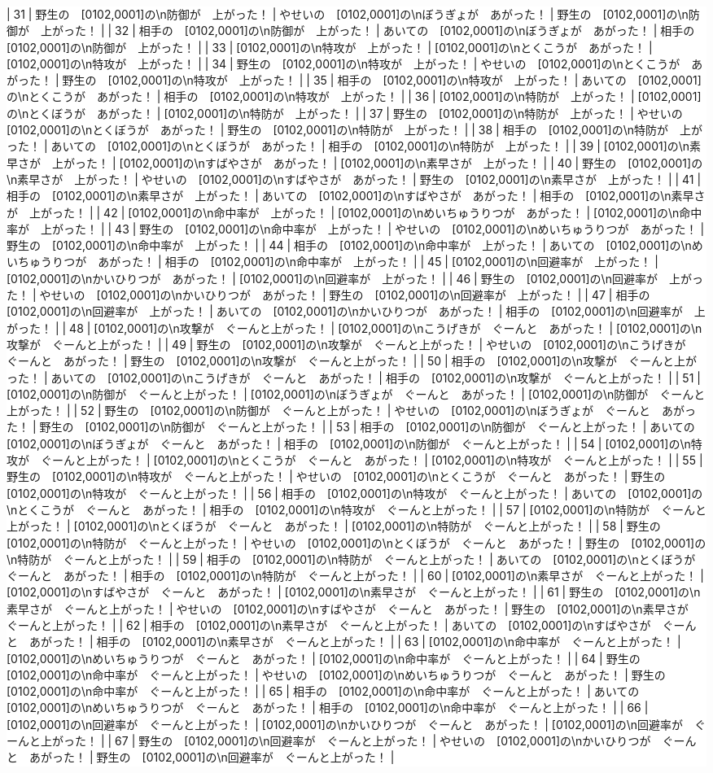 | 31 | 野生の　[0102,0001]の\n防御が　上がった！ | やせいの　[0102,0001]の\nぼうぎょが　あがった！ | 野生の　[0102,0001]の\n防御が　上がった！ |
| 32 | 相手の　[0102,0001]の\n防御が　上がった！ | あいての　[0102,0001]の\nぼうぎょが　あがった！ | 相手の　[0102,0001]の\n防御が　上がった！ |
| 33 | [0102,0001]の\n特攻が　上がった！ | [0102,0001]の\nとくこうが　あがった！ | [0102,0001]の\n特攻が　上がった！ |
| 34 | 野生の　[0102,0001]の\n特攻が　上がった！ | やせいの　[0102,0001]の\nとくこうが　あがった！ | 野生の　[0102,0001]の\n特攻が　上がった！ |
| 35 | 相手の　[0102,0001]の\n特攻が　上がった！ | あいての　[0102,0001]の\nとくこうが　あがった！ | 相手の　[0102,0001]の\n特攻が　上がった！ |
| 36 | [0102,0001]の\n特防が　上がった！ | [0102,0001]の\nとくぼうが　あがった！ | [0102,0001]の\n特防が　上がった！ |
| 37 | 野生の　[0102,0001]の\n特防が　上がった！ | やせいの　[0102,0001]の\nとくぼうが　あがった！ | 野生の　[0102,0001]の\n特防が　上がった！ |
| 38 | 相手の　[0102,0001]の\n特防が　上がった！ | あいての　[0102,0001]の\nとくぼうが　あがった！ | 相手の　[0102,0001]の\n特防が　上がった！ |
| 39 | [0102,0001]の\n素早さが　上がった！ | [0102,0001]の\nすばやさが　あがった！ | [0102,0001]の\n素早さが　上がった！ |
| 40 | 野生の　[0102,0001]の\n素早さが　上がった！ | やせいの　[0102,0001]の\nすばやさが　あがった！ | 野生の　[0102,0001]の\n素早さが　上がった！ |
| 41 | 相手の　[0102,0001]の\n素早さが　上がった！ | あいての　[0102,0001]の\nすばやさが　あがった！ | 相手の　[0102,0001]の\n素早さが　上がった！ |
| 42 | [0102,0001]の\n命中率が　上がった！ | [0102,0001]の\nめいちゅうりつが　あがった！ | [0102,0001]の\n命中率が　上がった！ |
| 43 | 野生の　[0102,0001]の\n命中率が　上がった！ | やせいの　[0102,0001]の\nめいちゅうりつが　あがった！ | 野生の　[0102,0001]の\n命中率が　上がった！ |
| 44 | 相手の　[0102,0001]の\n命中率が　上がった！ | あいての　[0102,0001]の\nめいちゅうりつが　あがった！ | 相手の　[0102,0001]の\n命中率が　上がった！ |
| 45 | [0102,0001]の\n回避率が　上がった！ | [0102,0001]の\nかいひりつが　あがった！ | [0102,0001]の\n回避率が　上がった！ |
| 46 | 野生の　[0102,0001]の\n回避率が　上がった！ | やせいの　[0102,0001]の\nかいひりつが　あがった！ | 野生の　[0102,0001]の\n回避率が　上がった！ |
| 47 | 相手の　[0102,0001]の\n回避率が　上がった！ | あいての　[0102,0001]の\nかいひりつが　あがった！ | 相手の　[0102,0001]の\n回避率が　上がった！ |
| 48 | [0102,0001]の\n攻撃が　ぐーんと上がった！ | [0102,0001]の\nこうげきが　ぐーんと　あがった！ | [0102,0001]の\n攻撃が　ぐーんと上がった！ |
| 49 | 野生の　[0102,0001]の\n攻撃が　ぐーんと上がった！ | やせいの　[0102,0001]の\nこうげきが　ぐーんと　あがった！ | 野生の　[0102,0001]の\n攻撃が　ぐーんと上がった！ |
| 50 | 相手の　[0102,0001]の\n攻撃が　ぐーんと上がった！ | あいての　[0102,0001]の\nこうげきが　ぐーんと　あがった！ | 相手の　[0102,0001]の\n攻撃が　ぐーんと上がった！ |
| 51 | [0102,0001]の\n防御が　ぐーんと上がった！ | [0102,0001]の\nぼうぎょが　ぐーんと　あがった！ | [0102,0001]の\n防御が　ぐーんと上がった！ |
| 52 | 野生の　[0102,0001]の\n防御が　ぐーんと上がった！ | やせいの　[0102,0001]の\nぼうぎょが　ぐーんと　あがった！ | 野生の　[0102,0001]の\n防御が　ぐーんと上がった！ |
| 53 | 相手の　[0102,0001]の\n防御が　ぐーんと上がった！ | あいての　[0102,0001]の\nぼうぎょが　ぐーんと　あがった！ | 相手の　[0102,0001]の\n防御が　ぐーんと上がった！ |
| 54 | [0102,0001]の\n特攻が　ぐーんと上がった！ | [0102,0001]の\nとくこうが　ぐーんと　あがった！ | [0102,0001]の\n特攻が　ぐーんと上がった！ |
| 55 | 野生の　[0102,0001]の\n特攻が　ぐーんと上がった！ | やせいの　[0102,0001]の\nとくこうが　ぐーんと　あがった！ | 野生の　[0102,0001]の\n特攻が　ぐーんと上がった！ |
| 56 | 相手の　[0102,0001]の\n特攻が　ぐーんと上がった！ | あいての　[0102,0001]の\nとくこうが　ぐーんと　あがった！ | 相手の　[0102,0001]の\n特攻が　ぐーんと上がった！ |
| 57 | [0102,0001]の\n特防が　ぐーんと上がった！ | [0102,0001]の\nとくぼうが　ぐーんと　あがった！ | [0102,0001]の\n特防が　ぐーんと上がった！ |
| 58 | 野生の　[0102,0001]の\n特防が　ぐーんと上がった！ | やせいの　[0102,0001]の\nとくぼうが　ぐーんと　あがった！ | 野生の　[0102,0001]の\n特防が　ぐーんと上がった！ |
| 59 | 相手の　[0102,0001]の\n特防が　ぐーんと上がった！ | あいての　[0102,0001]の\nとくぼうが　ぐーんと　あがった！ | 相手の　[0102,0001]の\n特防が　ぐーんと上がった！ |
| 60 | [0102,0001]の\n素早さが　ぐーんと上がった！ | [0102,0001]の\nすばやさが　ぐーんと　あがった！ | [0102,0001]の\n素早さが　ぐーんと上がった！ |
| 61 | 野生の　[0102,0001]の\n素早さが　ぐーんと上がった！ | やせいの　[0102,0001]の\nすばやさが　ぐーんと　あがった！ | 野生の　[0102,0001]の\n素早さが　ぐーんと上がった！ |
| 62 | 相手の　[0102,0001]の\n素早さが　ぐーんと上がった！ | あいての　[0102,0001]の\nすばやさが　ぐーんと　あがった！ | 相手の　[0102,0001]の\n素早さが　ぐーんと上がった！ |
| 63 | [0102,0001]の\n命中率が　ぐーんと上がった！ | [0102,0001]の\nめいちゅうりつが　ぐーんと　あがった！ | [0102,0001]の\n命中率が　ぐーんと上がった！ |
| 64 | 野生の　[0102,0001]の\n命中率が　ぐーんと上がった！ | やせいの　[0102,0001]の\nめいちゅうりつが　ぐーんと　あがった！ | 野生の　[0102,0001]の\n命中率が　ぐーんと上がった！ |
| 65 | 相手の　[0102,0001]の\n命中率が　ぐーんと上がった！ | あいての　[0102,0001]の\nめいちゅうりつが　ぐーんと　あがった！ | 相手の　[0102,0001]の\n命中率が　ぐーんと上がった！ |
| 66 | [0102,0001]の\n回避率が　ぐーんと上がった！ | [0102,0001]の\nかいひりつが　ぐーんと　あがった！ | [0102,0001]の\n回避率が　ぐーんと上がった！ |
| 67 | 野生の　[0102,0001]の\n回避率が　ぐーんと上がった！ | やせいの　[0102,0001]の\nかいひりつが　ぐーんと　あがった！ | 野生の　[0102,0001]の\n回避率が　ぐーんと上がった！ |